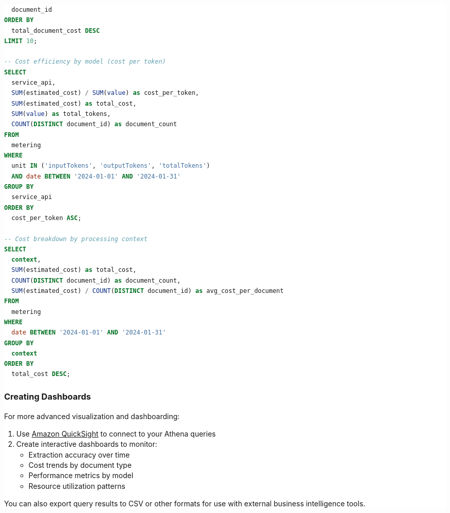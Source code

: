 ```sql
  document_id
ORDER BY 
  total_document_cost DESC
LIMIT 10;

-- Cost efficiency by model (cost per token)
SELECT 
  service_api,
  SUM(estimated_cost) / SUM(value) as cost_per_token,
  SUM(estimated_cost) as total_cost,
  SUM(value) as total_tokens,
  COUNT(DISTINCT document_id) as document_count
FROM 
  metering
WHERE 
  unit IN ('inputTokens', 'outputTokens', 'totalTokens')
  AND date BETWEEN '2024-01-01' AND '2024-01-31'
GROUP BY 
  service_api
ORDER BY 
  cost_per_token ASC;

-- Cost breakdown by processing context
SELECT 
  context,
  SUM(estimated_cost) as total_cost,
  COUNT(DISTINCT document_id) as document_count,
  SUM(estimated_cost) / COUNT(DISTINCT document_id) as avg_cost_per_document
FROM 
  metering
WHERE 
  date BETWEEN '2024-01-01' AND '2024-01-31'
GROUP BY 
  context
ORDER BY 
  total_cost DESC;
```

### Creating Dashboards

For more advanced visualization and dashboarding:

1. Use [Amazon QuickSight](https://aws.amazon.com/quicksight/) to connect to your Athena queries
2. Create interactive dashboards to monitor:
   - Extraction accuracy over time
   - Cost trends by document type
   - Performance metrics by model
   - Resource utilization patterns

You can also export query results to CSV or other formats for use with external business intelligence tools.
